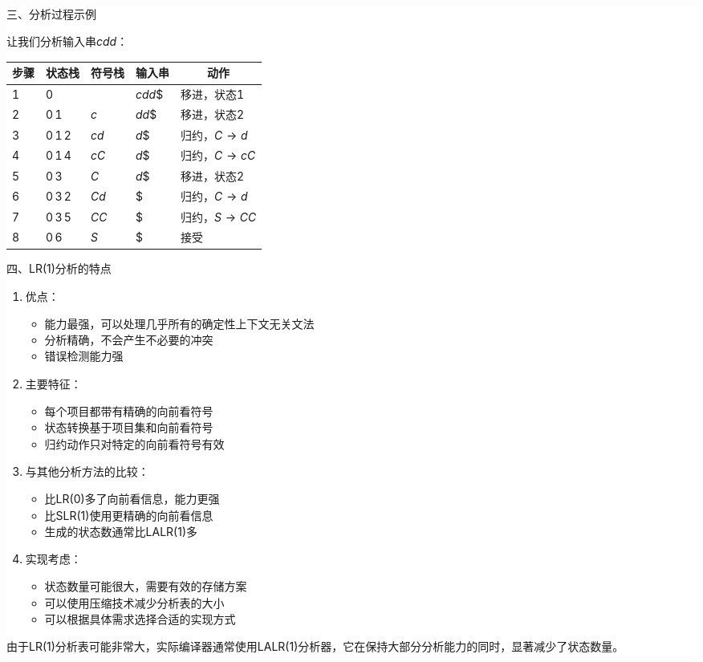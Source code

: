 三、分析过程示例

让我们分析输入串$cdd$：

| 步骤 | 状态栈 | 符号栈 | 输入串 | 动作 |
|------|--------|--------|--------|------|
| 1 | $0$ | | $cdd\$$ | 移进，状态1 |
| 2 | $0\,1$ | $c$ | $dd\$$ | 移进，状态2 |
| 3 | $0\,1\,2$ | $cd$ | $d\$$ | 归约，$C\rightarrow d$ |
| 4 | $0\,1\,4$ | $cC$ | $d\$$ | 归约，$C\rightarrow cC$ |
| 5 | $0\,3$ | $C$ | $d\$$ | 移进，状态2 |
| 6 | $0\,3\,2$ | $Cd$ | $\$$ | 归约，$C\rightarrow d$ |
| 7 | $0\,3\,5$ | $CC$ | $\$$ | 归约，$S\rightarrow CC$ |
| 8 | $0\,6$ | $S$ | $\$$ | 接受 |

四、LR(1)分析的特点

1. 优点：
   - 能力最强，可以处理几乎所有的确定性上下文无关文法
   - 分析精确，不会产生不必要的冲突
   - 错误检测能力强

2. 主要特征：
   - 每个项目都带有精确的向前看符号
   - 状态转换基于项目集和向前看符号
   - 归约动作只对特定的向前看符号有效

3. 与其他分析方法的比较：
   - 比LR(0)多了向前看信息，能力更强
   - 比SLR(1)使用更精确的向前看信息
   - 生成的状态数通常比LALR(1)多

4. 实现考虑：
   - 状态数量可能很大，需要有效的存储方案
   - 可以使用压缩技术减少分析表的大小
   - 可以根据具体需求选择合适的实现方式

由于LR(1)分析表可能非常大，实际编译器通常使用LALR(1)分析器，它在保持大部分分析能力的同时，显著减少了状态数量。